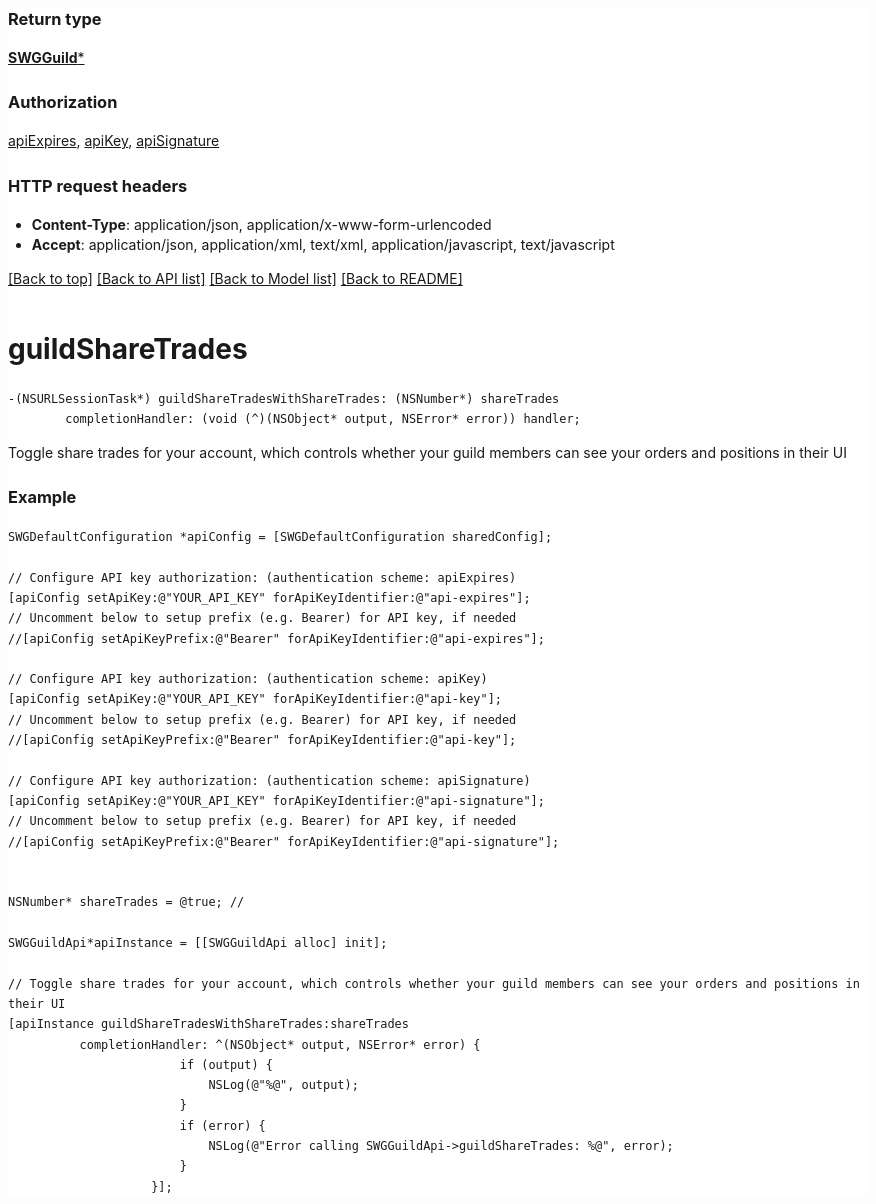 ### Return type

[**SWGGuild***](SWGGuild.md)

### Authorization

[apiExpires](../README.md#apiExpires), [apiKey](../README.md#apiKey), [apiSignature](../README.md#apiSignature)

### HTTP request headers

 - **Content-Type**: application/json, application/x-www-form-urlencoded
 - **Accept**: application/json, application/xml, text/xml, application/javascript, text/javascript

[[Back to top]](#) [[Back to API list]](../README.md#documentation-for-api-endpoints) [[Back to Model list]](../README.md#documentation-for-models) [[Back to README]](../README.md)

# **guildShareTrades**
```objc
-(NSURLSessionTask*) guildShareTradesWithShareTrades: (NSNumber*) shareTrades
        completionHandler: (void (^)(NSObject* output, NSError* error)) handler;
```

Toggle share trades for your account, which controls whether your guild members can see your orders and positions in their UI

### Example 
```objc
SWGDefaultConfiguration *apiConfig = [SWGDefaultConfiguration sharedConfig];

// Configure API key authorization: (authentication scheme: apiExpires)
[apiConfig setApiKey:@"YOUR_API_KEY" forApiKeyIdentifier:@"api-expires"];
// Uncomment below to setup prefix (e.g. Bearer) for API key, if needed
//[apiConfig setApiKeyPrefix:@"Bearer" forApiKeyIdentifier:@"api-expires"];

// Configure API key authorization: (authentication scheme: apiKey)
[apiConfig setApiKey:@"YOUR_API_KEY" forApiKeyIdentifier:@"api-key"];
// Uncomment below to setup prefix (e.g. Bearer) for API key, if needed
//[apiConfig setApiKeyPrefix:@"Bearer" forApiKeyIdentifier:@"api-key"];

// Configure API key authorization: (authentication scheme: apiSignature)
[apiConfig setApiKey:@"YOUR_API_KEY" forApiKeyIdentifier:@"api-signature"];
// Uncomment below to setup prefix (e.g. Bearer) for API key, if needed
//[apiConfig setApiKeyPrefix:@"Bearer" forApiKeyIdentifier:@"api-signature"];


NSNumber* shareTrades = @true; // 

SWGGuildApi*apiInstance = [[SWGGuildApi alloc] init];

// Toggle share trades for your account, which controls whether your guild members can see your orders and positions in their UI
[apiInstance guildShareTradesWithShareTrades:shareTrades
          completionHandler: ^(NSObject* output, NSError* error) {
                        if (output) {
                            NSLog(@"%@", output);
                        }
                        if (error) {
                            NSLog(@"Error calling SWGGuildApi->guildShareTrades: %@", error);
                        }
                    }];
```
